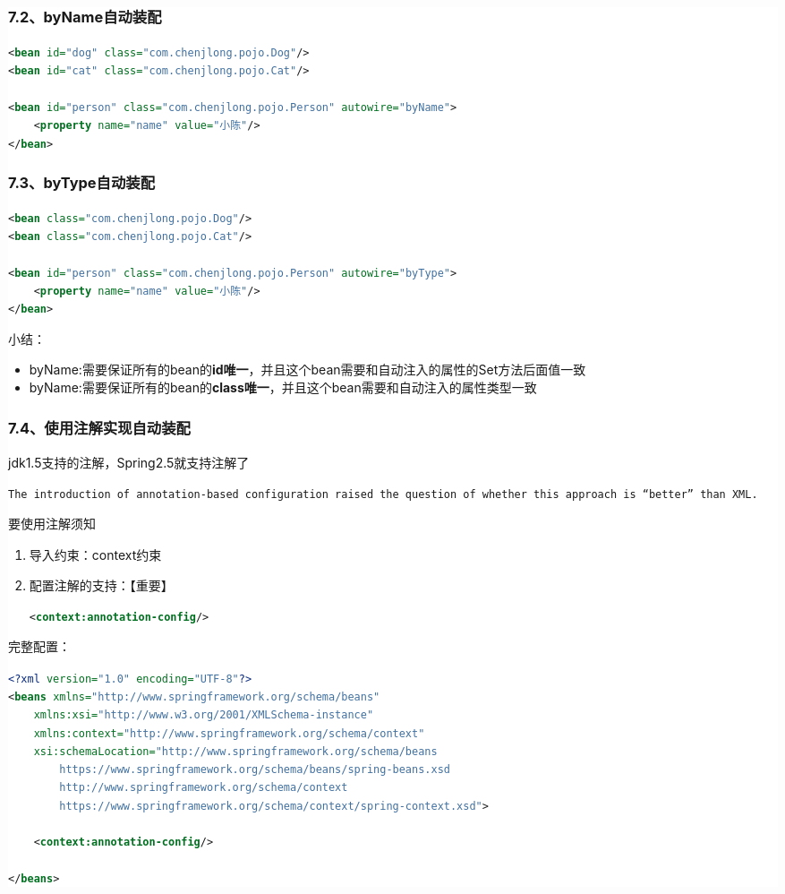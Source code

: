 ### 7.2、byName自动装配

```xml
<bean id="dog" class="com.chenjlong.pojo.Dog"/>
<bean id="cat" class="com.chenjlong.pojo.Cat"/>

<bean id="person" class="com.chenjlong.pojo.Person" autowire="byName">
    <property name="name" value="小陈"/>
</bean>

```

### 7.3、byType自动装配

```xml
<bean class="com.chenjlong.pojo.Dog"/>
<bean class="com.chenjlong.pojo.Cat"/>

<bean id="person" class="com.chenjlong.pojo.Person" autowire="byType">
    <property name="name" value="小陈"/>
</bean>

```

小结：

*   byName:需要保证所有的bean的**id唯一**，并且这个bean需要和自动注入的属性的Set方法后面值一致
*   byName:需要保证所有的bean的**class唯一**，并且这个bean需要和自动注入的属性类型一致

### 7.4、使用注解实现自动装配

jdk1.5支持的注解，Spring2.5就支持注解了

```xml
The introduction of annotation-based configuration raised the question of whether this approach is “better” than XML.    
```

要使用注解须知

1.  导入约束：context约束
  
2.  配置注解的支持：【重要】
  
    ```xml
    <context:annotation-config/>
    ```

完整配置：

```xml
<?xml version="1.0" encoding="UTF-8"?>
<beans xmlns="http://www.springframework.org/schema/beans"
    xmlns:xsi="http://www.w3.org/2001/XMLSchema-instance"
    xmlns:context="http://www.springframework.org/schema/context"
    xsi:schemaLocation="http://www.springframework.org/schema/beans
        https://www.springframework.org/schema/beans/spring-beans.xsd
        http://www.springframework.org/schema/context
        https://www.springframework.org/schema/context/spring-context.xsd">

    <context:annotation-config/>

</beans>

```
